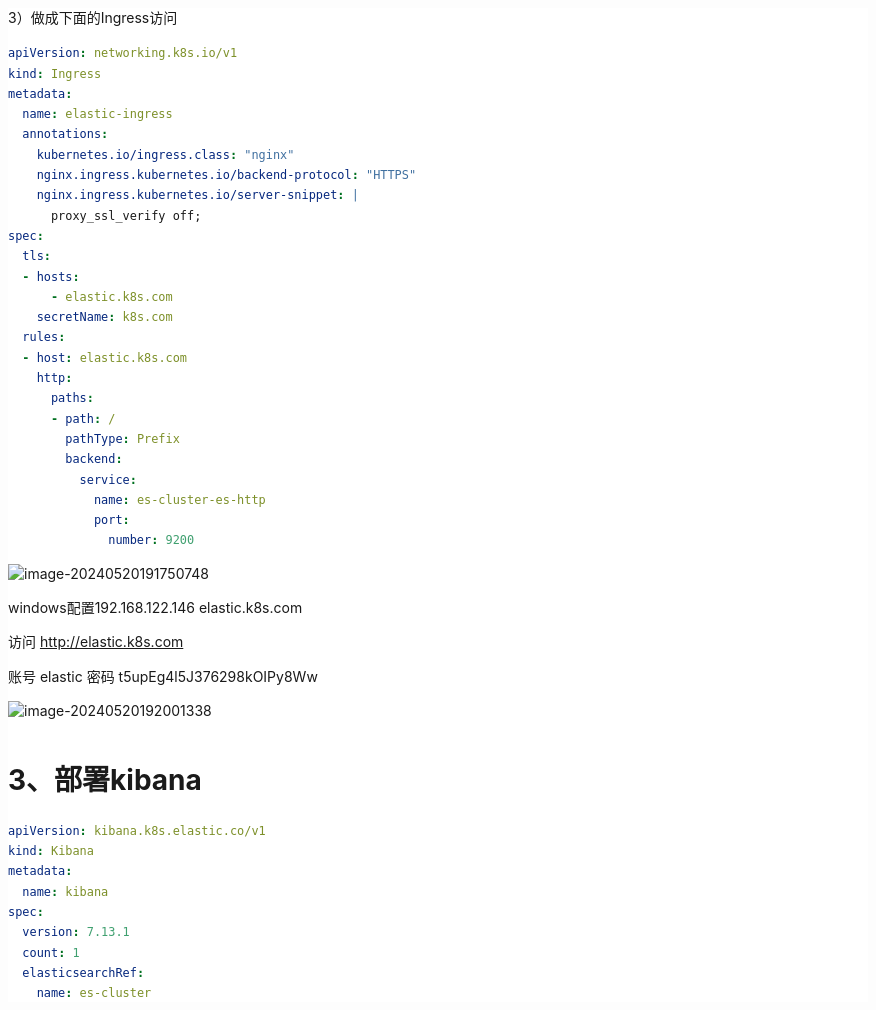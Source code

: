 3）做成下面的Ingress访问

```yaml
apiVersion: networking.k8s.io/v1
kind: Ingress
metadata:
  name: elastic-ingress
  annotations:
    kubernetes.io/ingress.class: "nginx"
    nginx.ingress.kubernetes.io/backend-protocol: "HTTPS"
    nginx.ingress.kubernetes.io/server-snippet: |
      proxy_ssl_verify off;
spec:
  tls:
  - hosts:
      - elastic.k8s.com
    secretName: k8s.com
  rules:
  - host: elastic.k8s.com
    http:
      paths:
      - path: /
        pathType: Prefix
        backend:
          service:
            name: es-cluster-es-http
            port:
              number: 9200
```

![image-20240520191750748](https://gitee.com/dongguo4812_admin/image/raw/master/image/202405210723030.png)

windows配置192.168.122.146  elastic.k8s.com

访问 http://elastic.k8s.com

账号 elastic
密码 t5upEg4l5J376298kOIPy8Ww

![image-20240520192001338](https://gitee.com/dongguo4812_admin/image/raw/master/image/202405210723644.png)

# 3、部署kibana

```yaml
apiVersion: kibana.k8s.elastic.co/v1
kind: Kibana
metadata:
  name: kibana
spec:
  version: 7.13.1
  count: 1
  elasticsearchRef:
    name: es-cluster
```
